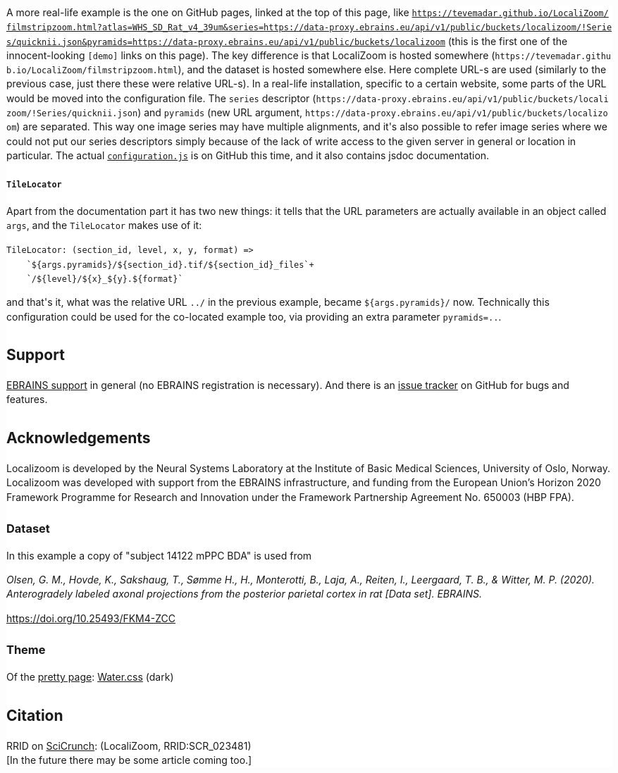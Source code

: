 A more real-life example is the one on GitHub pages, linked at the top of this page, like [`https://tevemadar.github.io/LocaliZoom/filmstripzoom.html?atlas=WHS_SD_Rat_v4_39um&series=https://data-proxy.ebrains.eu/api/v1/public/buckets/localizoom/!Series/quicknii.json&pyramids=https://data-proxy.ebrains.eu/api/v1/public/buckets/localizoom`](https://tevemadar.github.io/LocaliZoom/filmstripzoom.html?atlas=WHS_SD_Rat_v4_39um&series=https://data-proxy.ebrains.eu/api/v1/public/buckets/localizoom/!Series/quicknii.json&pyramids=https://data-proxy.ebrains.eu/api/v1/public/buckets/localizoom) (this is the first one of the innocent-looking `[demo]` links on this page). The key difference is that LocaliZoom is hosted somewhere (`https://tevemadar.github.io/LocaliZoom/filmstripzoom.html`), and the dataset is hosted somewhere else. Here complete URL-s are used (similarly to the previous case, just there these were relative URL-s). In a real-life installation, specific to a certain website, some parts of the URL would be moved into the configuration file. The `series` descriptor (`https://data-proxy.ebrains.eu/api/v1/public/buckets/localizoom/!Series/quicknii.json`) and `pyramids` (new URL argument, `https://data-proxy.ebrains.eu/api/v1/public/buckets/localizoom`) are separated. This way one image series may have multiple alignments, and it's also possible to refer image series where we could not put our series descriptors simply because of the lack of write access to the given server in general or location in particular. The actual  [`configuration.js`](https://github.com/Tevemadar/LocaliZoom/blob/master/configuration.js) is on GitHub this time, and it also contains jsdoc documentation.

#### `TileLocator`
Apart from the documentation part it has two new things: it tells that the URL parameters are actually available in an object called `args`, and the `TileLocator` makes use of it:

    TileLocator: (section_id, level, x, y, format) =>
        `${args.pyramids}/${section_id}.tif/${section_id}_files`+
        `/${level}/${x}_${y}.${format}`

and that's it, what was the relative URL `../` in the previous example, became `${args.pyramids}/` now. Technically this configuration could be used for the co-located example too, via providing an extra parameter `pyramids=..`.

## Support
[EBRAINS support](https://ebrains.eu/support/) in general (no EBRAINS registration is necessary). And there is an [issue tracker](https://github.com/Neural-Systems-at-UIO/LocaliZoom/issues) on GitHub for bugs and features.

## Acknowledgements
Localizoom is developed by the Neural Systems Laboratory at the Institute of Basic Medical Sciences, University of Oslo, Norway. Localizoom was developed with support from the EBRAINS infrastructure, and funding from the European Union’s Horizon 2020 Framework Programme for Research and Innovation under the Framework Partnership Agreement No. 650003 (HBP FPA).

### Dataset
In this example a copy of "subject 14122 mPPC BDA" is used from

*Olsen, G. M., Hovde, K., Sakshaug, T., Sømme H., H., Monterotti, B., Laja, A., Reiten, I., Leergaard, T. B., & Witter, M. P. (2020). Anterogradely labeled axonal projections from the posterior parietal cortex in rat [Data set]. EBRAINS.*

https://doi.org/10.25493/FKM4-ZCC

### Theme
Of the [pretty page](https://object.cscs.ch/v1/AUTH_7e4157014a3d4c1f8ffe270b57008fd4/localizoom/!LocaliZoom/index.html): [Water.css](https://watercss.kognise.dev/) (dark)

## Citation
RRID on [SciCrunch](https://scicrunch.org/resolver/RRID:SCR_023481): (LocaliZoom, RRID:SCR_023481)  
[In the future there may be some article coming too.]
